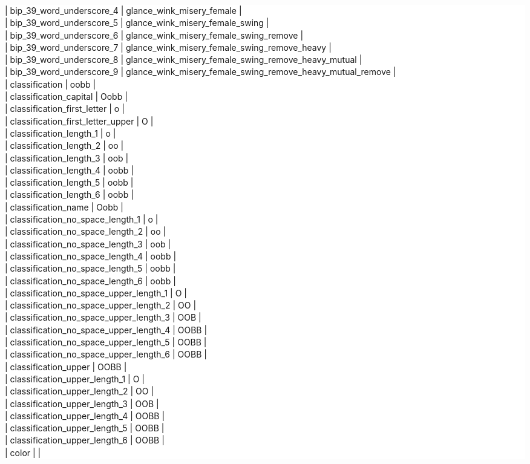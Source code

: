 | bip_39_word_underscore_4 | glance_wink_misery_female |  
| bip_39_word_underscore_5 | glance_wink_misery_female_swing |  
| bip_39_word_underscore_6 | glance_wink_misery_female_swing_remove |  
| bip_39_word_underscore_7 | glance_wink_misery_female_swing_remove_heavy |  
| bip_39_word_underscore_8 | glance_wink_misery_female_swing_remove_heavy_mutual |  
| bip_39_word_underscore_9 | glance_wink_misery_female_swing_remove_heavy_mutual_remove |  
| classification | oobb |  
| classification_capital | Oobb |  
| classification_first_letter | o |  
| classification_first_letter_upper | O |  
| classification_length_1 | o |  
| classification_length_2 | oo |  
| classification_length_3 | oob |  
| classification_length_4 | oobb |  
| classification_length_5 | oobb |  
| classification_length_6 | oobb |  
| classification_name | Oobb |  
| classification_no_space_length_1 | o |  
| classification_no_space_length_2 | oo |  
| classification_no_space_length_3 | oob |  
| classification_no_space_length_4 | oobb |  
| classification_no_space_length_5 | oobb |  
| classification_no_space_length_6 | oobb |  
| classification_no_space_upper_length_1 | O |  
| classification_no_space_upper_length_2 | OO |  
| classification_no_space_upper_length_3 | OOB |  
| classification_no_space_upper_length_4 | OOBB |  
| classification_no_space_upper_length_5 | OOBB |  
| classification_no_space_upper_length_6 | OOBB |  
| classification_upper | OOBB |  
| classification_upper_length_1 | O |  
| classification_upper_length_2 | OO |  
| classification_upper_length_3 | OOB |  
| classification_upper_length_4 | OOBB |  
| classification_upper_length_5 | OOBB |  
| classification_upper_length_6 | OOBB |  
| color |  |  